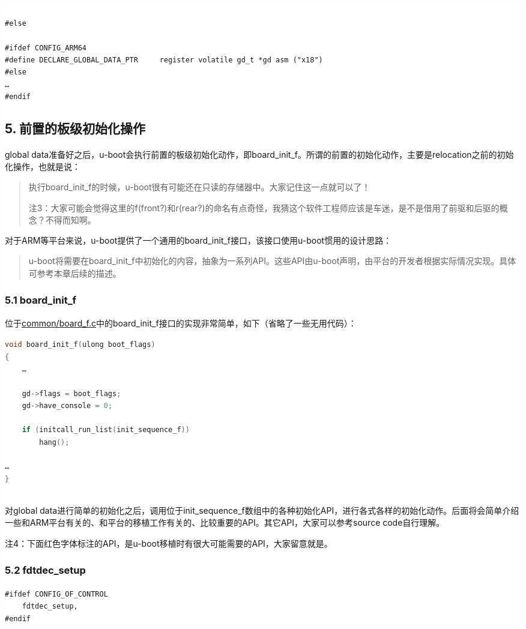 ```

#else

#ifdef CONFIG_ARM64      
#define DECLARE_GLOBAL_DATA_PTR     register volatile gd_t *gd asm ("x18")        
#else       
…       
#endif  

```



## 5. 前置的板级初始化操作

global data准备好之后，u-boot会执行前置的板级初始化动作，即board_init_f。所谓的前置的初始化动作，主要是relocation之前的初始化操作，也就是说：

>   执行board_init_f的时候，u-boot很有可能还在只读的存储器中。大家记住这一点就可以了！
>
>   注3：大家可能会觉得这里的f(front?)和r(rear?)的命名有点奇怪，我猜这个软件工程师应该是车迷，是不是借用了前驱和后驱的概念？不得而知啊。

对于ARM等平台来说，u-boot提供了一个通用的board_init_f接口，该接口使用u-boot惯用的设计思路：

>   u-boot将需要在board_init_f中初始化的内容，抽象为一系列API。这些API由u-boot声明，由平台的开发者根据实际情况实现。具体可参考本章后续的描述。

### 5.1 board_init_f

位于[common/board_f.c](https://github.com/wowotechX/u-boot/blob/x_integration/common/board_f.c)中的board_init_f接口的实现非常简单，如下（省略了一些无用代码）：

```c
void board_init_f(ulong boot_flags)      
{       
	…

    gd->flags = boot_flags;      
    gd->have_console = 0;

    if (initcall_run_list(init_sequence_f))      
        hang();

…      
}
    
```

对global  data进行简单的初始化之后，调用位于init_sequence_f数组中的各种初始化API，进行各式各样的初始化动作。后面将会简单介绍一些和ARM平台有关的、和平台的移植工作有关的、比较重要的API。其它API，大家可以参考source code自行理解。

注4：下面红色字体标注的API，是u-boot移植时有很大可能需要的API，大家留意就是。

### 5.2 fdtdec_setup

```
#ifdef CONFIG_OF_CONTROL      
    fdtdec_setup,       
#endif

```
